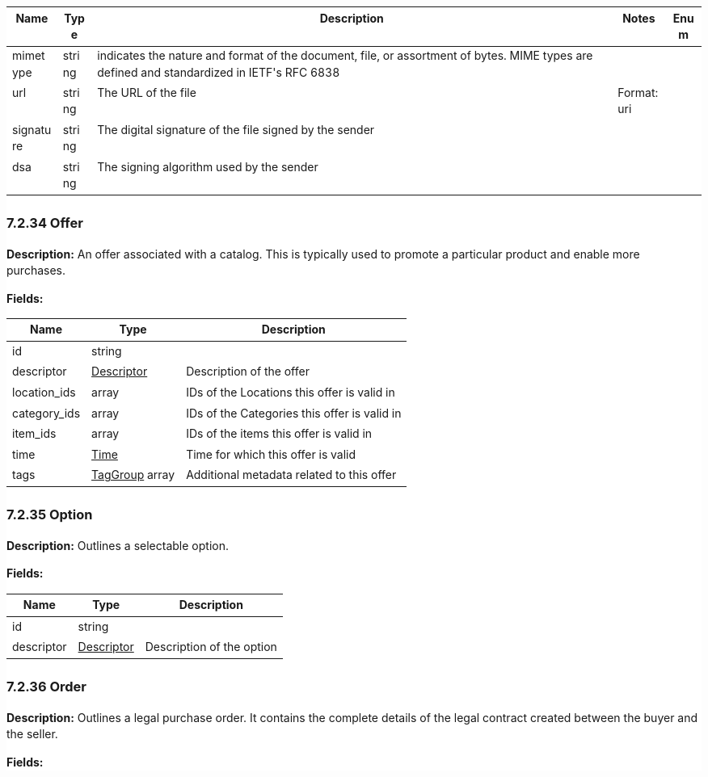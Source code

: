 <table><thead><tr><th>Name</th><th>Type</th><th>Description</th><th>Notes</th><th data-hidden>Enum</th></tr></thead><tbody><tr><td>mimetype</td><td>string</td><td>indicates the nature and format of the document, file, or assortment of bytes. MIME types are defined and standardized in IETF's RFC 6838</td><td></td><td></td></tr><tr><td>url</td><td>string</td><td>The URL of the file</td><td>Format: uri</td><td></td></tr><tr><td>signature</td><td>string</td><td>The digital signature of the file signed by the sender</td><td></td><td></td></tr><tr><td>dsa</td><td>string</td><td>The signing algorithm used by the sender</td><td></td><td></td></tr></tbody></table>

### 7.2.34 Offer

**Description:** An offer associated with a catalog. This is typically used to promote a particular product and enable more purchases.

**Fields:**

| Name          | Type                                                   | Description                                  |
| ------------- | ------------------------------------------------------ | -------------------------------------------- |
| id            | string                                                 |                                              |
| descriptor    | [Descriptor](7-data-structures.md#7.2.19-descriptor)   | Description of the offer                     |
| location\_ids | array                                                  | IDs of the Locations this offer is valid in  |
| category\_ids | array                                                  | IDs of the Categories this offer is valid in |
| item\_ids     | array                                                  | IDs of the items this offer is valid in      |
| time          | [Time](7-data-structures.md#7.2.54-time)               | Time for which this offer is valid           |
| tags          | [TagGroup](7-data-structures.md#7.2.53-taggroup) array | Additional metadata related to this offer    |

### 7.2.35 Option

**Description:** Outlines a selectable option.

**Fields:**

| Name       | Type                                                 | Description               |
| ---------- | ---------------------------------------------------- | ------------------------- |
| id         | string                                               |                           |
| descriptor | [Descriptor](7-data-structures.md#7.2.19-descriptor) | Description of the option |

### 7.2.36 Order

**Description:** Outlines a legal purchase order. It contains the complete details of the legal contract created between the buyer and the seller.

**Fields:**
